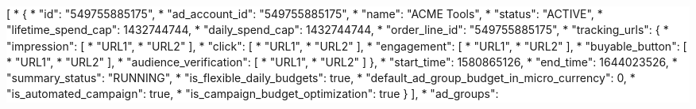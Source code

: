 [                  * {                          * "id": "549755885175",                              * "ad_account_id": "549755885175",                              * "name": "ACME Tools",                              * "status": "ACTIVE",                              * "lifetime_spend_cap": 1432744744,                              * "daily_spend_cap": 1432744744,                              * "order_line_id": "549755885175",                              * "tracking_urls": {                                  * "impression": [                                          * "URL1",                                              * "URL2"                                                                   ],                                      * "click": [                                          * "URL1",                                              * "URL2"                                                                   ],                                      * "engagement": [                                          * "URL1",                                              * "URL2"                                                                   ],                                      * "buyable_button": [                                          * "URL1",                                              * "URL2"                                                                   ],                                      * "audience_verification": [                                          * "URL1",                                              * "URL2"                                                                   ]                                                       },                              * "start_time": 1580865126,                              * "end_time": 1644023526,                              * "summary_status": "RUNNING",                              * "is_flexible_daily_budgets": true,                              * "default_ad_group_budget_in_micro_currency": 0,                              * "is_automated_campaign": true,                              * "is_campaign_budget_optimization": true                                           }                               ],              * "ad_groups":